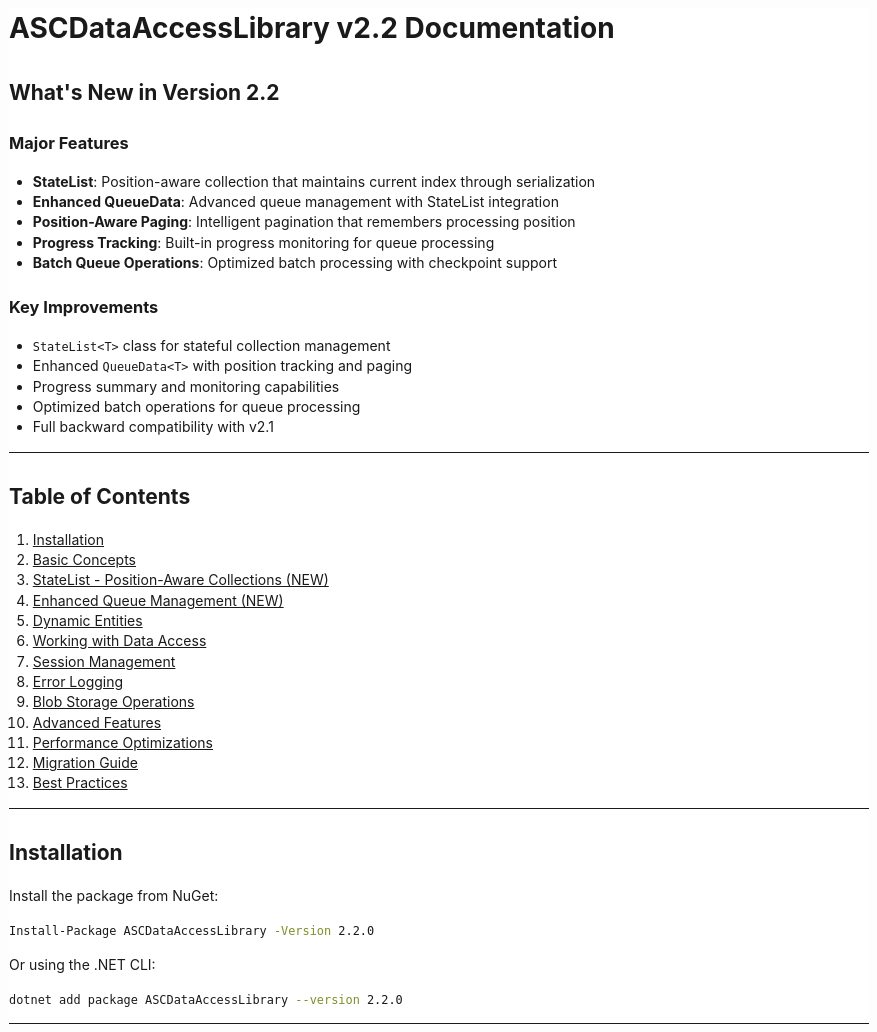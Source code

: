 # ASCDataAccessLibrary v2.2 Documentation

## What's New in Version 2.2

### Major Features
- **StateList<T>**: Position-aware collection that maintains current index through serialization
- **Enhanced QueueData<T>**: Advanced queue management with StateList integration
- **Position-Aware Paging**: Intelligent pagination that remembers processing position
- **Progress Tracking**: Built-in progress monitoring for queue processing
- **Batch Queue Operations**: Optimized batch processing with checkpoint support

### Key Improvements
- `StateList<T>` class for stateful collection management
- Enhanced `QueueData<T>` with position tracking and paging
- Progress summary and monitoring capabilities
- Optimized batch operations for queue processing
- Full backward compatibility with v2.1

---

## Table of Contents

1. [Installation](#installation)
2. [Basic Concepts](#basic-concepts)
3. [StateList - Position-Aware Collections (NEW)](#statelist---position-aware-collections-new)
4. [Enhanced Queue Management (NEW)](#enhanced-queue-management-new)
5. [Dynamic Entities](#dynamic-entities)
6. [Working with Data Access](#working-with-data-access)
7. [Session Management](#session-management)
8. [Error Logging](#error-logging)
9. [Blob Storage Operations](#blob-storage-operations)
10. [Advanced Features](#advanced-features)
11. [Performance Optimizations](#performance-optimizations)
12. [Migration Guide](#migration-guide)
13. [Best Practices](#best-practices)

---

## Installation

Install the package from NuGet:

```bash
Install-Package ASCDataAccessLibrary -Version 2.2.0
```

Or using the .NET CLI:

```bash
dotnet add package ASCDataAccessLibrary --version 2.2.0
```

---
